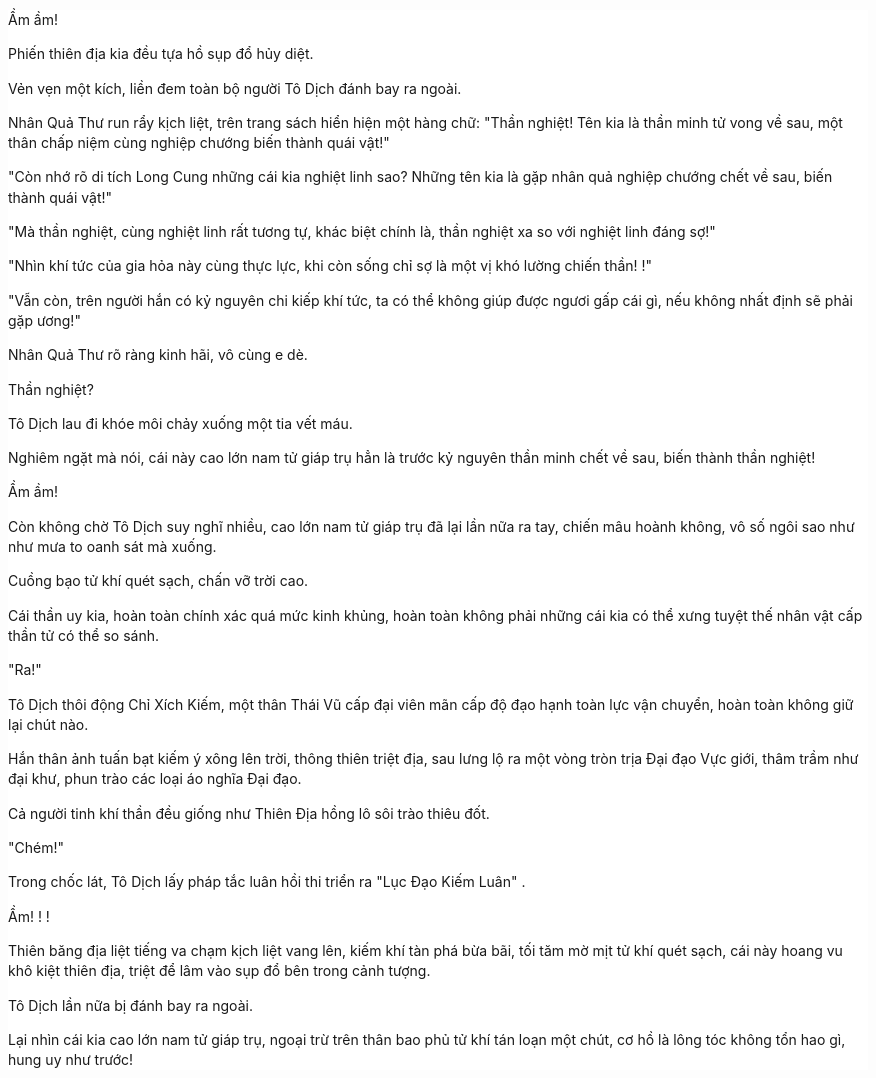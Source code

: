 Ầm ầm!

Phiến thiên địa kia đều tựa hồ sụp đổ hủy diệt.

Vẻn vẹn một kích, liền đem toàn bộ người Tô Dịch đánh bay ra ngoài.

Nhân Quả Thư run rẩy kịch liệt, trên trang sách hiển hiện một hàng chữ: "Thần nghiệt! Tên kia là thần minh tử vong về sau, một thân chấp niệm cùng nghiệp chướng biến thành quái vật!"

"Còn nhớ rõ di tích Long Cung những cái kia nghiệt linh sao? Những tên kia là gặp nhân quả nghiệp chướng chết về sau, biến thành quái vật!"

"Mà thần nghiệt, cùng nghiệt linh rất tương tự, khác biệt chính là, thần nghiệt xa so với nghiệt linh đáng sợ!"

"Nhìn khí tức của gia hỏa này cùng thực lực, khi còn sống chỉ sợ là một vị khó lường chiến thần! !"

"Vẫn còn, trên người hắn có kỷ nguyên chi kiếp khí tức, ta có thể không giúp được ngươi gấp cái gì, nếu không nhất định sẽ phải gặp ương!"

Nhân Quả Thư rõ ràng kinh hãi, vô cùng e dè.

Thần nghiệt?

Tô Dịch lau đi khóe môi chảy xuống một tia vết máu.

Nghiêm ngặt mà nói, cái này cao lớn nam tử giáp trụ hẳn là trước kỷ nguyên thần minh chết về sau, biến thành thần nghiệt!

Ầm ầm!

Còn không chờ Tô Dịch suy nghĩ nhiều, cao lớn nam tử giáp trụ đã lại lần nữa ra tay, chiến mâu hoành không, vô số ngôi sao như như mưa to oanh sát mà xuống.

Cuồng bạo tử khí quét sạch, chấn vỡ trời cao.

Cái thần uy kia, hoàn toàn chính xác quá mức kinh khủng, hoàn toàn không phải những cái kia có thể xưng tuyệt thế nhân vật cấp thần tử có thể so sánh.

"Ra!"

Tô Dịch thôi động Chỉ Xích Kiếm, một thân Thái Vũ cấp đại viên mãn cấp độ đạo hạnh toàn lực vận chuyển, hoàn toàn không giữ lại chút nào.

Hắn thân ảnh tuấn bạt kiếm ý xông lên trời, thông thiên triệt địa, sau lưng lộ ra một vòng tròn trịa Đại đạo Vực giới, thâm trầm như đại khư, phun trào các loại áo nghĩa Đại đạo.

Cả người tinh khí thần đều giống như Thiên Địa hồng lô sôi trào thiêu đốt.

"Chém!"

Trong chốc lát, Tô Dịch lấy pháp tắc luân hồi thi triển ra "Lục Đạo Kiếm Luân" .

Ầm! ! !

Thiên băng địa liệt tiếng va chạm kịch liệt vang lên, kiếm khí tàn phá bừa bãi, tối tăm mờ mịt tử khí quét sạch, cái này hoang vu khô kiệt thiên địa, triệt để lâm vào sụp đổ bên trong cảnh tượng.

Tô Dịch lần nữa bị đánh bay ra ngoài.

Lại nhìn cái kia cao lớn nam tử giáp trụ, ngoại trừ trên thân bao phủ tử khí tán loạn một chút, cơ hồ là lông tóc không tổn hao gì, hung uy như trước!
